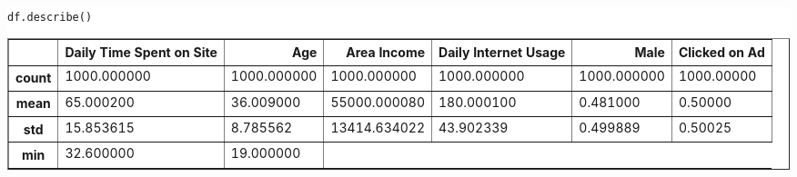 


```python
df.describe()
```




<div>
<style>
    .dataframe thead tr:only-child th {
        text-align: right;
    }

    .dataframe thead th {
        text-align: left;
    }

    .dataframe tbody tr th {
        vertical-align: top;
    }
</style>
<table border="1" class="dataframe">
  <thead>
    <tr style="text-align: right;">
      <th></th>
      <th>Daily Time Spent on Site</th>
      <th>Age</th>
      <th>Area Income</th>
      <th>Daily Internet Usage</th>
      <th>Male</th>
      <th>Clicked on Ad</th>
    </tr>
  </thead>
  <tbody>
    <tr>
      <th>count</th>
      <td>1000.000000</td>
      <td>1000.000000</td>
      <td>1000.000000</td>
      <td>1000.000000</td>
      <td>1000.000000</td>
      <td>1000.00000</td>
    </tr>
    <tr>
      <th>mean</th>
      <td>65.000200</td>
      <td>36.009000</td>
      <td>55000.000080</td>
      <td>180.000100</td>
      <td>0.481000</td>
      <td>0.50000</td>
    </tr>
    <tr>
      <th>std</th>
      <td>15.853615</td>
      <td>8.785562</td>
      <td>13414.634022</td>
      <td>43.902339</td>
      <td>0.499889</td>
      <td>0.50025</td>
    </tr>
    <tr>
      <th>min</th>
      <td>32.600000</td>
      <td>19.000000</td>